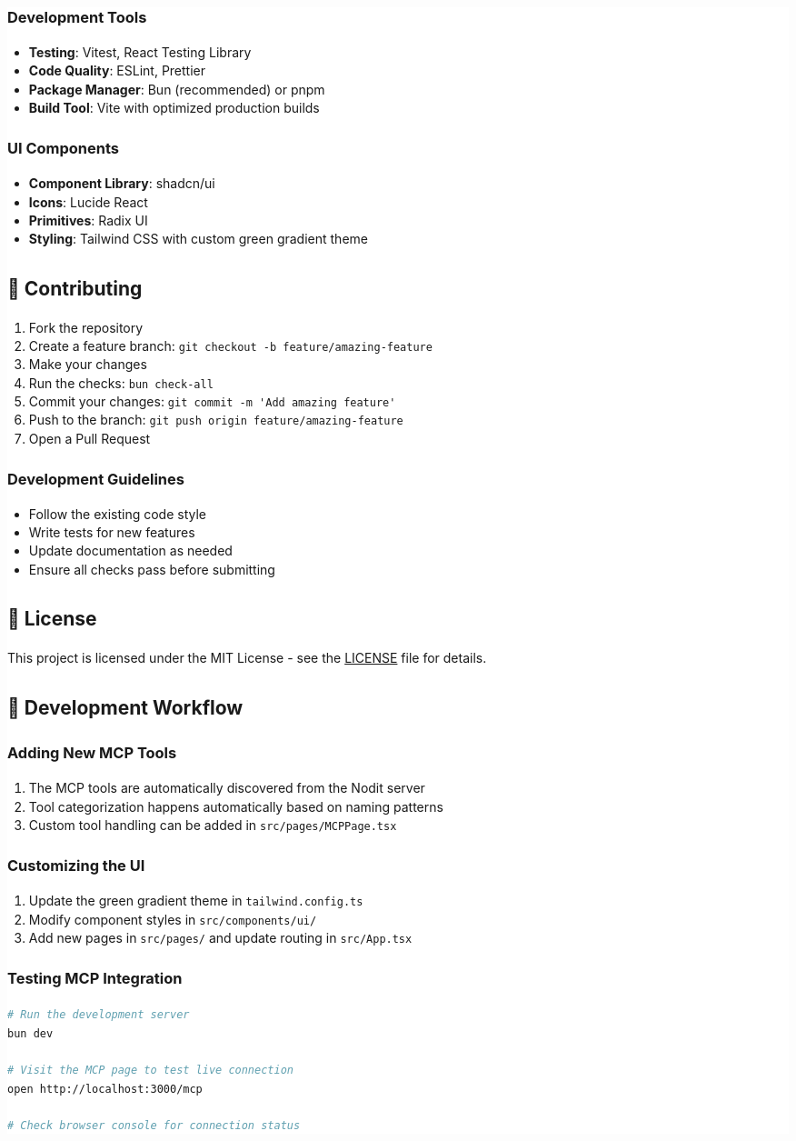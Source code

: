 ### Development Tools
- **Testing**: Vitest, React Testing Library
- **Code Quality**: ESLint, Prettier
- **Package Manager**: Bun (recommended) or pnpm
- **Build Tool**: Vite with optimized production builds

### UI Components
- **Component Library**: shadcn/ui
- **Icons**: Lucide React
- **Primitives**: Radix UI
- **Styling**: Tailwind CSS with custom green gradient theme

## 🤝 Contributing

1. Fork the repository
2. Create a feature branch: `git checkout -b feature/amazing-feature`
3. Make your changes
4. Run the checks: `bun check-all`
5. Commit your changes: `git commit -m 'Add amazing feature'`
6. Push to the branch: `git push origin feature/amazing-feature`
7. Open a Pull Request

### Development Guidelines

- Follow the existing code style
- Write tests for new features
- Update documentation as needed
- Ensure all checks pass before submitting

## 📄 License

This project is licensed under the MIT License - see the [LICENSE](LICENSE) file for details.

## 🔧 Development Workflow

### Adding New MCP Tools

1. The MCP tools are automatically discovered from the Nodit server
2. Tool categorization happens automatically based on naming patterns
3. Custom tool handling can be added in `src/pages/MCPPage.tsx`

### Customizing the UI

1. Update the green gradient theme in `tailwind.config.ts`
2. Modify component styles in `src/components/ui/`
3. Add new pages in `src/pages/` and update routing in `src/App.tsx`

### Testing MCP Integration

```bash
# Run the development server
bun dev

# Visit the MCP page to test live connection
open http://localhost:3000/mcp

# Check browser console for connection status
```
